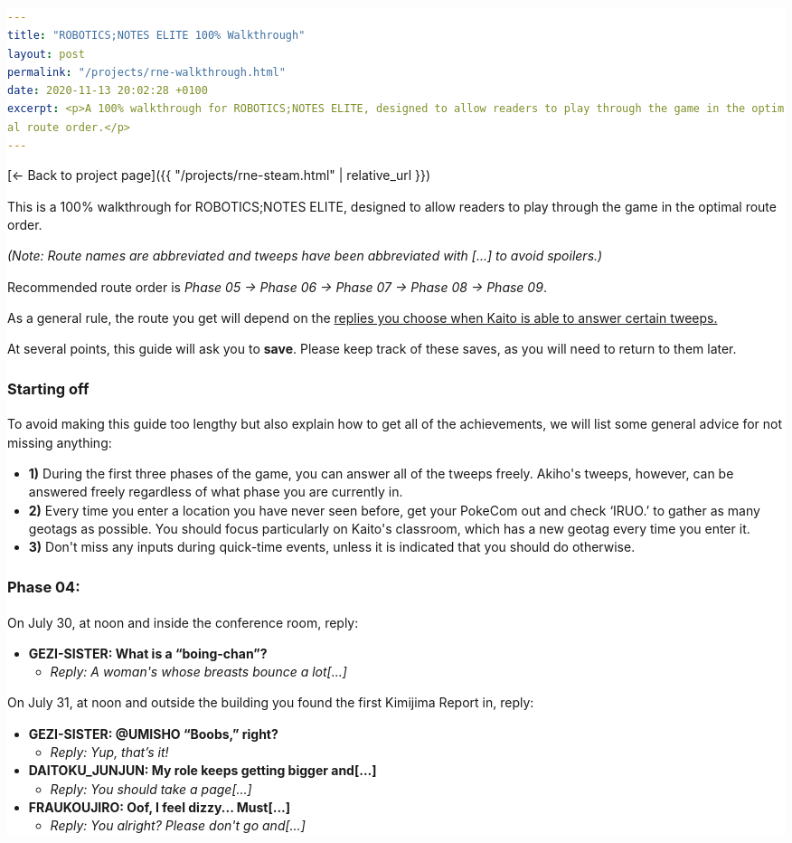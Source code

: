 ```yaml
---
title: "ROBOTICS;NOTES ELITE 100% Walkthrough"
layout: post
permalink: "/projects/rne-walkthrough.html"
date: 2020-11-13 20:02:28 +0100
excerpt: <p>A 100% walkthrough for ROBOTICS;NOTES ELITE, designed to allow readers to play through the game in the optimal route order.</p>
---
```


[← Back to project page]({{ "/projects/rne-steam.html" | relative_url }})

This is a 100% walkthrough for ROBOTICS;NOTES ELITE, designed to allow readers to play through the game in the optimal route order.

<p><i>(Note: Route names are abbreviated and tweeps have been abbreviated with [...] to avoid spoilers.)</i></p>

<p>Recommended route order is <i>Phase 05 → Phase 06 → Phase 07 → Phase 08 → Phase 09</i>.</p>

<p>As a general rule, the route you get will depend on the <u>replies you choose when Kaito is able to answer certain tweeps.</u></p>

<p>At several points, this guide will ask you to <strong>save</strong>. Please keep track of these saves, as you will need to return to them later.</p>

### Starting off

To avoid making this guide too lengthy but also explain how to get all of the achievements, we will list some general advice for not missing anything: 

* **1)** During the first three phases of the game, you can answer all of the tweeps freely. Akiho's tweeps, however, can be answered freely regardless of what phase you are currently in.
*  **2)** Every time you enter a location you have never seen before, get your PokeCom out and check ‘IRUO.’ to gather as many geotags as possible. You should focus particularly on Kaito's classroom, which has a new geotag every time you enter it.
*  **3)** Don't miss any inputs during quick-time events, unless it is indicated that you should do otherwise.

### Phase 04:

On July 30, at noon and inside the conference room, reply:

* **GEZI-SISTER: What is a “boing-chan”?**
    *   <i>Reply: A woman's whose breasts bounce a lot[...]</i>

On July 31, at noon and outside the building you found the first Kimijima Report in, reply:

* **GEZI-SISTER: @UMISHO “Boobs,” right?**
    * <i>Reply: Yup, that’s it!</i>
* **DAITOKU_JUNJUN: My role keeps getting bigger and[...]**
    * <i>Reply: You should take a page[...]</i>
* **FRAUKOUJIRO: Oof, I feel dizzy... Must[...]**
    * <i>Reply: You alright? Please don't go and[...]</i>
